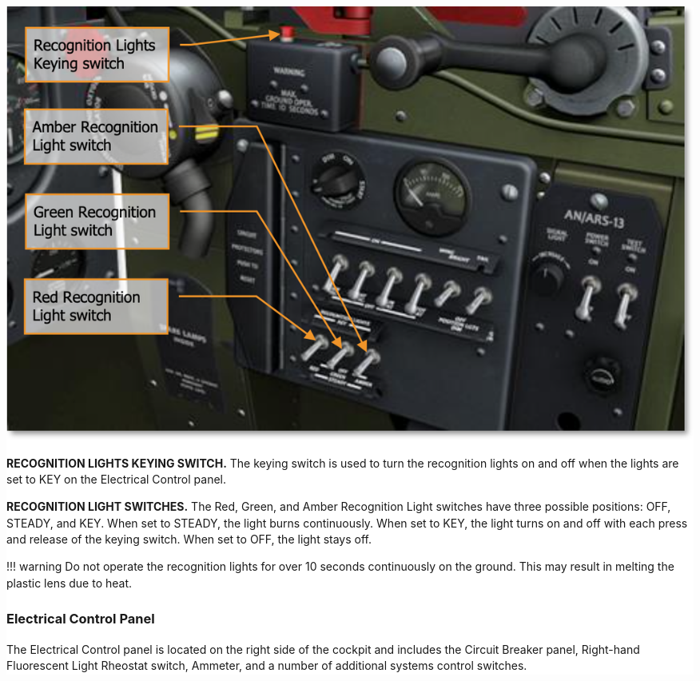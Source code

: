 ![Figure 73: Recognition Lights](img/04-47.png)

**RECOGNITION LIGHTS KEYING SWITCH.** The keying switch is used to turn the recognition
lights on and off when the lights are set to KEY on the Electrical Control panel.

**RECOGNITION LIGHT SWITCHES.** The Red, Green, and Amber Recognition Light switches have three possible positions: OFF, STEADY, and KEY. When set to STEADY, the light burns continuously. When set to KEY, the light turns on and off with each press and release of the keying switch. When set to OFF, the light stays off.

!!! warning
    Do not operate the recognition lights for over 10 seconds continuously on the ground. This may result in melting the plastic lens due to heat.

### Electrical Control Panel

The Electrical Control panel is located on the right side of the cockpit and includes the Circuit Breaker panel, Right-hand Fluorescent Light Rheostat switch, Ammeter, and a number of additional systems control switches.
